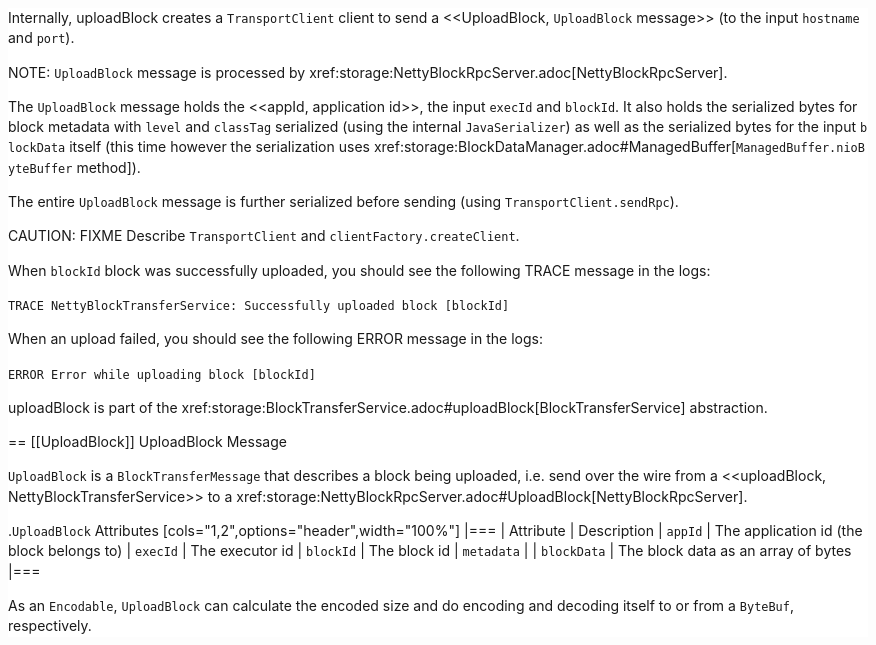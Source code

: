 Internally, uploadBlock creates a `TransportClient` client to send a <<UploadBlock, `UploadBlock` message>> (to the input `hostname` and `port`).

NOTE: `UploadBlock` message is processed by xref:storage:NettyBlockRpcServer.adoc[NettyBlockRpcServer].

The `UploadBlock` message holds the <<appId, application id>>, the input `execId` and `blockId`. It also holds the serialized bytes for block metadata with `level` and `classTag` serialized (using the internal `JavaSerializer`) as well as the serialized bytes for the input `blockData` itself (this time however the serialization uses xref:storage:BlockDataManager.adoc#ManagedBuffer[`ManagedBuffer.nioByteBuffer` method]).

The entire `UploadBlock` message is further serialized before sending (using `TransportClient.sendRpc`).

CAUTION: FIXME Describe `TransportClient` and `clientFactory.createClient`.

When `blockId` block was successfully uploaded, you should see the following TRACE message in the logs:

```
TRACE NettyBlockTransferService: Successfully uploaded block [blockId]
```

When an upload failed, you should see the following ERROR message in the logs:

```
ERROR Error while uploading block [blockId]
```

uploadBlock is part of the xref:storage:BlockTransferService.adoc#uploadBlock[BlockTransferService] abstraction.

== [[UploadBlock]] UploadBlock Message

`UploadBlock` is a `BlockTransferMessage` that describes a block being uploaded, i.e. send over the wire from a <<uploadBlock, NettyBlockTransferService>> to a xref:storage:NettyBlockRpcServer.adoc#UploadBlock[NettyBlockRpcServer].

.`UploadBlock` Attributes
[cols="1,2",options="header",width="100%"]
|===
| Attribute | Description
| `appId` | The application id (the block belongs to)
| `execId` | The executor id
| `blockId` | The block id
| `metadata` |
| `blockData` | The block data as an array of bytes
|===

As an `Encodable`, `UploadBlock` can calculate the encoded size and do encoding and decoding itself to or from a `ByteBuf`, respectively.
